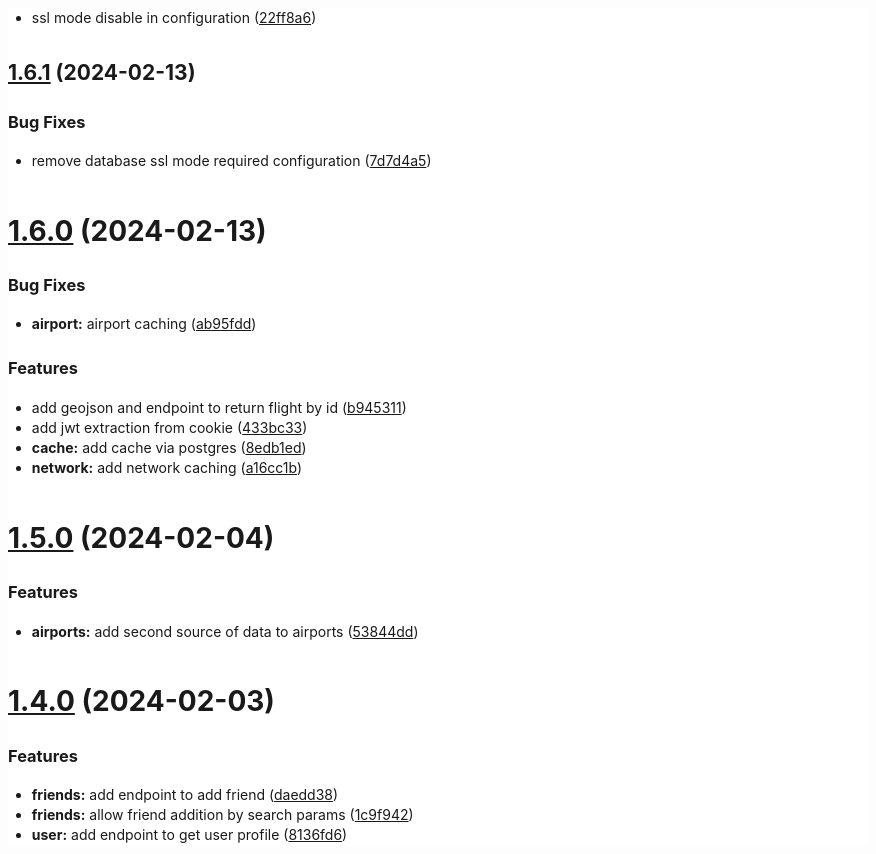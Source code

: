 * ssl mode disable in configuration ([22ff8a6](https://github.com/skyscope-app/skyscope-backend/commit/22ff8a67e55985007f6e107b73feb532775c5257))

## [1.6.1](https://github.com/skyscope-app/skyscope-backend/compare/v1.6.0...v1.6.1) (2024-02-13)


### Bug Fixes

* remove database ssl mode required configuration ([7d7d4a5](https://github.com/skyscope-app/skyscope-backend/commit/7d7d4a5a363f4d8e97e765f89e3f6d7e53537417))

# [1.6.0](https://github.com/skyscope-app/skyscope-backend/compare/v1.5.0...v1.6.0) (2024-02-13)


### Bug Fixes

* **airport:** airport caching ([ab95fdd](https://github.com/skyscope-app/skyscope-backend/commit/ab95fdda7a36edc0c681b253162618b30fe303a5))


### Features

* add geojson and endpoint to return flight by id ([b945311](https://github.com/skyscope-app/skyscope-backend/commit/b94531190007355c6efa47f1fc911462e82add51))
* add jwt extraction from cookie ([433bc33](https://github.com/skyscope-app/skyscope-backend/commit/433bc33eec4d8425c1220339d29809cfd38a7244))
* **cache:** add cache via postgres ([8edb1ed](https://github.com/skyscope-app/skyscope-backend/commit/8edb1ed3aada408e158f3321a244372b76d2e6b3))
* **network:** add network caching ([a16cc1b](https://github.com/skyscope-app/skyscope-backend/commit/a16cc1b79e9ee1459e28392559cad904211329ed))

# [1.5.0](https://github.com/skyscope-app/skyscope-backend/compare/v1.4.0...v1.5.0) (2024-02-04)


### Features

* **airports:** add second source of data to airports ([53844dd](https://github.com/skyscope-app/skyscope-backend/commit/53844dd28e67c90a38a694687d774602fb82d2a8))

# [1.4.0](https://github.com/skyscope-app/skyscope-backend/compare/v1.3.1...v1.4.0) (2024-02-03)


### Features

* **friends:** add endpoint to add friend ([daedd38](https://github.com/skyscope-app/skyscope-backend/commit/daedd38fdcc40aefea559201b31cd1547a419b80))
* **friends:** allow friend addition by search params ([1c9f942](https://github.com/skyscope-app/skyscope-backend/commit/1c9f9420c22819328ed191c8c9938b8056a24d65))
* **user:** add endpoint to get user profile ([8136fd6](https://github.com/skyscope-app/skyscope-backend/commit/8136fd621df089ea9dec3847f9d7495eb3ea5fea))
